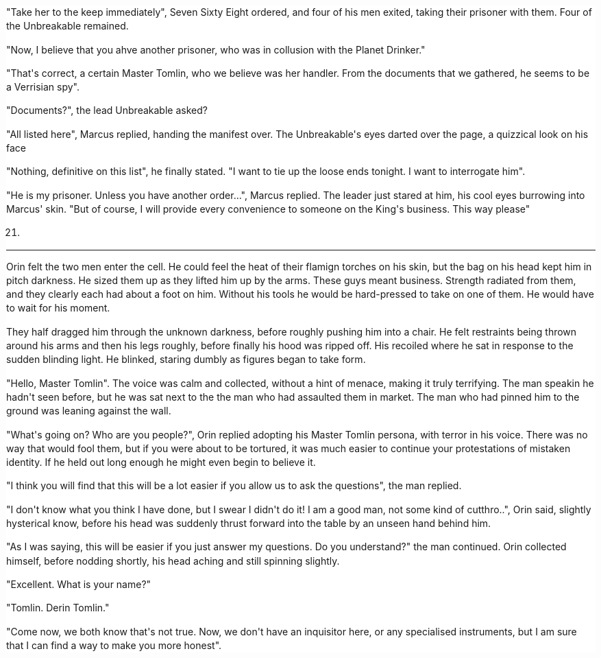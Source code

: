 "Take her to the keep immediately", Seven Sixty Eight ordered, and four of his men exited, taking their prisoner with them. Four of the Unbreakable remained.

"Now, I believe that you ahve another prisoner, who was in collusion with the Planet Drinker."

"That's correct, a certain Master Tomlin, who we believe was her handler. From the documents that we gathered, he seems to be a Verrisian spy".

"Documents?", the lead Unbreakable asked?

"All listed here", Marcus replied, handing the manifest over. The Unbreakable's eyes darted over the page, a quizzical look on his face

"Nothing, definitive on this list", he finally stated. "I want to tie up the loose ends tonight. I want to interrogate him".

"He is my prisoner. Unless you have another order...", Marcus replied. The leader just stared at him, his cool eyes burrowing into Marcus' skin. "But of course, I will provide every convenience to someone on the King's business. This way please"

21.
---

Orin felt the two men enter the cell. He could feel the heat of their flamign torches on his skin, but the bag on his head kept him in pitch darkness. He sized them up as they lifted him up by the arms. These guys meant business. Strength radiated from them, and they clearly each had about a foot on him. Without his tools he would be hard-pressed to take on one of them. He would have to wait for his moment.

They half dragged him through the unknown darkness, before roughly pushing him into a chair. He felt restraints being thrown around his arms and then his legs roughly, before finally  his hood was ripped off. His recoiled where he sat in response to the sudden blinding light. He blinked, staring dumbly as figures began to take form.

"Hello, Master Tomlin". The voice was calm and collected, without a hint of menace, making it truly terrifying. The man speakin he hadn't seen before, but he was sat next to the the man who had assaulted them in market. The man who had pinned him to the ground was leaning against the wall.

"What's going on? Who are you people?", Orin replied adopting his Master Tomlin persona, with terror in his voice. There was no way that would fool them, but if you were about to be tortured, it was much easier to continue your protestations of mistaken identity. If he held out long enough he might even begin to believe it.

"I think you will find that this will be a lot easier if you allow us to ask the questions", the man replied.

"I don't know what you think I have done, but I swear I didn't do it! I am a good man, not some kind of cutthro..", Orin said, slightly hysterical know, before his head was suddenly thrust forward into the table by an unseen hand behind him.

"As I was saying, this will be easier if you just answer my questions. Do you understand?" the man continued. Orin collected himself, before nodding shortly, his head aching and still spinning slightly.

"Excellent. What is your name?"

"Tomlin. Derin Tomlin."

"Come now, we both know that's not true. Now, we don't have an inquisitor here, or any specialised instruments, but I am sure that I can find a way to make you more honest". 
